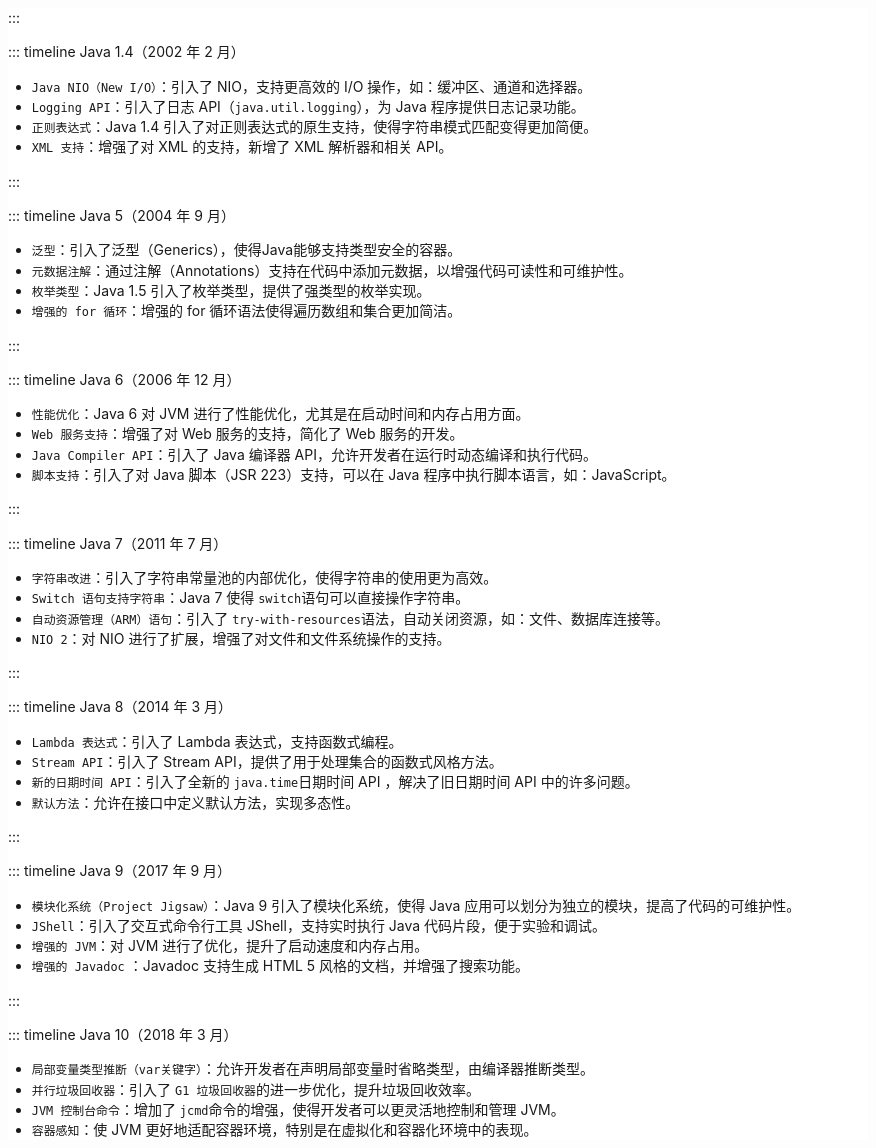 :::

::: timeline  Java 1.4（2002 年 2 月）

- `Java NIO（New I/O）`：引入了 NIO，支持更高效的 I/O 操作，如：缓冲区、通道和选择器。
- `Logging API`：引入了日志 API（`java.util.logging`），为 Java 程序提供日志记录功能。
- `正则表达式`：Java 1.4 引入了对正则表达式的原生支持，使得字符串模式匹配变得更加简便。
- `XML 支持`：增强了对 XML 的支持，新增了 XML 解析器和相关 API。

:::

::: timeline  Java 5（2004 年 9 月）

- `泛型`：引入了泛型（Generics），使得Java能够支持类型安全的容器。
- `元数据注解`：通过注解（Annotations）支持在代码中添加元数据，以增强代码可读性和可维护性。
- `枚举类型`：Java 1.5 引入了枚举类型，提供了强类型的枚举实现。
- `增强的 for 循环`：增强的 for 循环语法使得遍历数组和集合更加简洁。

:::

::: timeline  Java 6（2006 年 12 月）

- `性能优化`：Java 6 对 JVM 进行了性能优化，尤其是在启动时间和内存占用方面。
- `Web 服务支持`：增强了对 Web 服务的支持，简化了 Web 服务的开发。
- `Java Compiler API`：引入了 Java 编译器 API，允许开发者在运行时动态编译和执行代码。
- `脚本支持`：引入了对 Java 脚本（JSR 223）支持，可以在 Java 程序中执行脚本语言，如：JavaScript。

:::

::: timeline  Java 7（2011 年 7 月）

- `字符串改进`：引入了字符串常量池的内部优化，使得字符串的使用更为高效。
- `Switch 语句支持字符串`：Java 7 使得 `switch`语句可以直接操作字符串。
- `自动资源管理（ARM）语句`：引入了 `try-with-resources`语法，自动关闭资源，如：文件、数据库连接等。
- `NIO 2`：对 NIO 进行了扩展，增强了对文件和文件系统操作的支持。

:::

::: timeline  Java 8（2014 年 3 月）

- `Lambda 表达式`：引入了 Lambda 表达式，支持函数式编程。
- `Stream API`：引入了 Stream API，提供了用于处理集合的函数式风格方法。
- `新的日期时间 API`：引入了全新的 `java.time`日期时间 API ，解决了旧日期时间 API 中的许多问题。
- `默认方法`：允许在接口中定义默认方法，实现多态性。

:::

::: timeline  Java 9（2017 年 9 月）

- `模块化系统（Project Jigsaw）`：Java 9 引入了模块化系统，使得 Java 应用可以划分为独立的模块，提高了代码的可维护性。
- `JShell`：引入了交互式命令行工具 JShell，支持实时执行 Java 代码片段，便于实验和调试。
- `增强的 JVM`：对 JVM 进行了优化，提升了启动速度和内存占用。
- `增强的 Javadoc` ：Javadoc 支持生成 HTML 5 风格的文档，并增强了搜索功能。

:::

::: timeline  Java 10（2018 年 3 月）

- `局部变量类型推断（var关键字）`：允许开发者在声明局部变量时省略类型，由编译器推断类型。
- `并行垃圾回收器`：引入了 `G1 垃圾回收器`的进一步优化，提升垃圾回收效率。
- `JVM 控制台命令`：增加了 `jcmd`命令的增强，使得开发者可以更灵活地控制和管理 JVM。
- `容器感知`：使 JVM 更好地适配容器环境，特别是在虚拟化和容器化环境中的表现。
